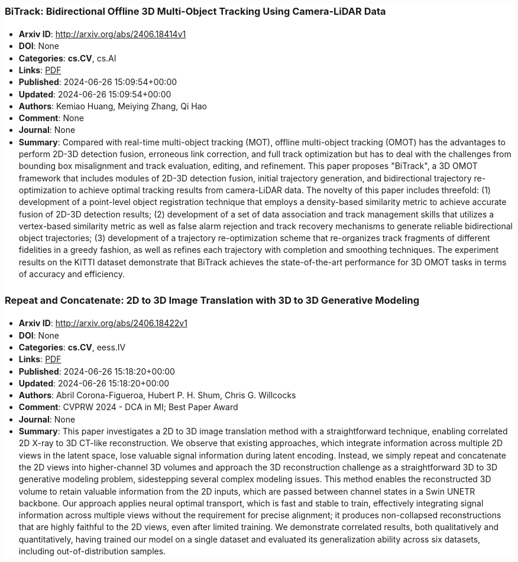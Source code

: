 

### BiTrack: Bidirectional Offline 3D Multi-Object Tracking Using Camera-LiDAR Data
- **Arxiv ID**: http://arxiv.org/abs/2406.18414v1
- **DOI**: None
- **Categories**: **cs.CV**, cs.AI
- **Links**: [PDF](http://arxiv.org/pdf/2406.18414v1)
- **Published**: 2024-06-26 15:09:54+00:00
- **Updated**: 2024-06-26 15:09:54+00:00
- **Authors**: Kemiao Huang, Meiying Zhang, Qi Hao
- **Comment**: None
- **Journal**: None
- **Summary**: Compared with real-time multi-object tracking (MOT), offline multi-object tracking (OMOT) has the advantages to perform 2D-3D detection fusion, erroneous link correction, and full track optimization but has to deal with the challenges from bounding box misalignment and track evaluation, editing, and refinement. This paper proposes "BiTrack", a 3D OMOT framework that includes modules of 2D-3D detection fusion, initial trajectory generation, and bidirectional trajectory re-optimization to achieve optimal tracking results from camera-LiDAR data. The novelty of this paper includes threefold: (1) development of a point-level object registration technique that employs a density-based similarity metric to achieve accurate fusion of 2D-3D detection results; (2) development of a set of data association and track management skills that utilizes a vertex-based similarity metric as well as false alarm rejection and track recovery mechanisms to generate reliable bidirectional object trajectories; (3) development of a trajectory re-optimization scheme that re-organizes track fragments of different fidelities in a greedy fashion, as well as refines each trajectory with completion and smoothing techniques. The experiment results on the KITTI dataset demonstrate that BiTrack achieves the state-of-the-art performance for 3D OMOT tasks in terms of accuracy and efficiency.



### Repeat and Concatenate: 2D to 3D Image Translation with 3D to 3D Generative Modeling
- **Arxiv ID**: http://arxiv.org/abs/2406.18422v1
- **DOI**: None
- **Categories**: **cs.CV**, eess.IV
- **Links**: [PDF](http://arxiv.org/pdf/2406.18422v1)
- **Published**: 2024-06-26 15:18:20+00:00
- **Updated**: 2024-06-26 15:18:20+00:00
- **Authors**: Abril Corona-Figueroa, Hubert P. H. Shum, Chris G. Willcocks
- **Comment**: CVPRW 2024 - DCA in MI; Best Paper Award
- **Journal**: None
- **Summary**: This paper investigates a 2D to 3D image translation method with a straightforward technique, enabling correlated 2D X-ray to 3D CT-like reconstruction. We observe that existing approaches, which integrate information across multiple 2D views in the latent space, lose valuable signal information during latent encoding. Instead, we simply repeat and concatenate the 2D views into higher-channel 3D volumes and approach the 3D reconstruction challenge as a straightforward 3D to 3D generative modeling problem, sidestepping several complex modeling issues. This method enables the reconstructed 3D volume to retain valuable information from the 2D inputs, which are passed between channel states in a Swin UNETR backbone. Our approach applies neural optimal transport, which is fast and stable to train, effectively integrating signal information across multiple views without the requirement for precise alignment; it produces non-collapsed reconstructions that are highly faithful to the 2D views, even after limited training. We demonstrate correlated results, both qualitatively and quantitatively, having trained our model on a single dataset and evaluated its generalization ability across six datasets, including out-of-distribution samples.

